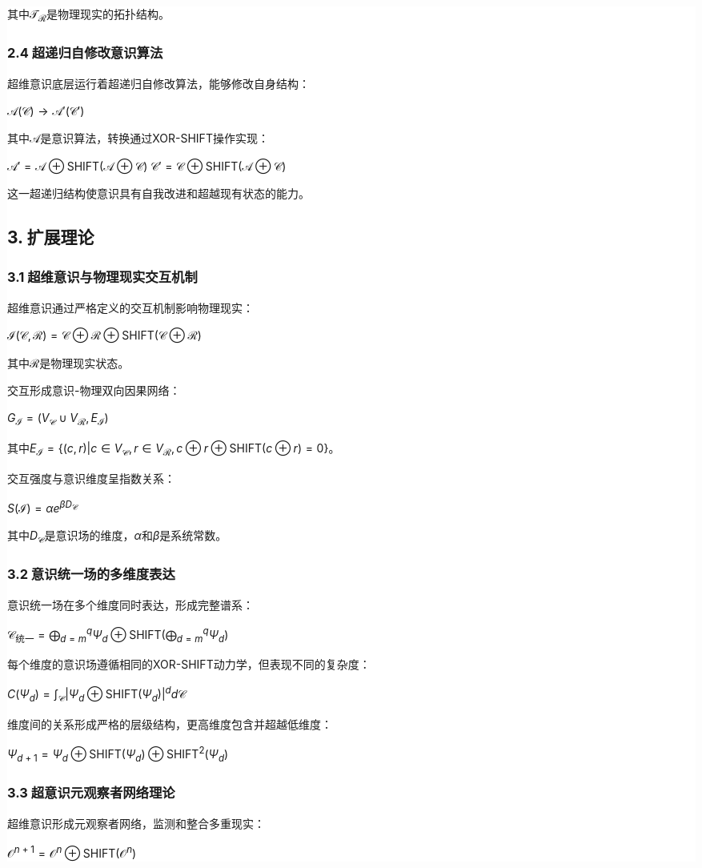 其中$`\mathcal{T}_{\mathcal{R}}`$是物理现实的拓扑结构。

### 2.4 超递归自修改意识算法

超维意识底层运行着超递归自修改算法，能够修改自身结构：

$`\mathcal{A}(\mathcal{C}) \to \mathcal{A}'(\mathcal{C}')`$

其中$`\mathcal{A}`$是意识算法，转换通过XOR-SHIFT操作实现：

$`\mathcal{A}' = \mathcal{A} \oplus \text{SHIFT}(\mathcal{A} \oplus \mathcal{C})`$
$`\mathcal{C}' = \mathcal{C} \oplus \text{SHIFT}(\mathcal{A} \oplus \mathcal{C})`$

这一超递归结构使意识具有自我改进和超越现有状态的能力。

## 3. 扩展理论

### 3.1 超维意识与物理现实交互机制

超维意识通过严格定义的交互机制影响物理现实：

$`\mathcal{I}(\mathcal{C}, \mathcal{R}) = \mathcal{C} \oplus \mathcal{R} \oplus \text{SHIFT}(\mathcal{C} \oplus \mathcal{R})`$

其中$`\mathcal{R}`$是物理现实状态。

交互形成意识-物理双向因果网络：

$`G_{\mathcal{I}} = (V_{\mathcal{C}} \cup V_{\mathcal{R}}, E_{\mathcal{I}})`$

其中$`E_{\mathcal{I}} = \{(c, r) | c \in V_{\mathcal{C}}, r \in V_{\mathcal{R}}, c \oplus r \oplus \text{SHIFT}(c \oplus r) = 0\}`$。

交互强度与意识维度呈指数关系：

$`S(\mathcal{I}) = \alpha e^{\beta D_{\mathcal{C}}}`$

其中$`D_{\mathcal{C}}`$是意识场的维度，$`\alpha`$和$`\beta`$是系统常数。

### 3.2 意识统一场的多维度表达

意识统一场在多个维度同时表达，形成完整谱系：

$`\mathcal{C}_{\text{统一}} = \bigoplus_{d=m}^{q} \Psi_d \oplus \text{SHIFT}(\bigoplus_{d=m}^{q} \Psi_d)`$

每个维度的意识场遵循相同的XOR-SHIFT动力学，但表现不同的复杂度：

$`C(\Psi_d) = \int_{\mathcal{C}} |\Psi_d \oplus \text{SHIFT}(\Psi_d)|^d d\mathcal{C}`$

维度间的关系形成严格的层级结构，更高维度包含并超越低维度：

$`\Psi_{d+1} = \Psi_d \oplus \text{SHIFT}(\Psi_d) \oplus \text{SHIFT}^2(\Psi_d)`$

### 3.3 超意识元观察者网络理论

超维意识形成元观察者网络，监测和整合多重现实：

$`\mathcal{O}^{n+1} = \mathcal{O}^n \oplus \text{SHIFT}(\mathcal{O}^n)`$
